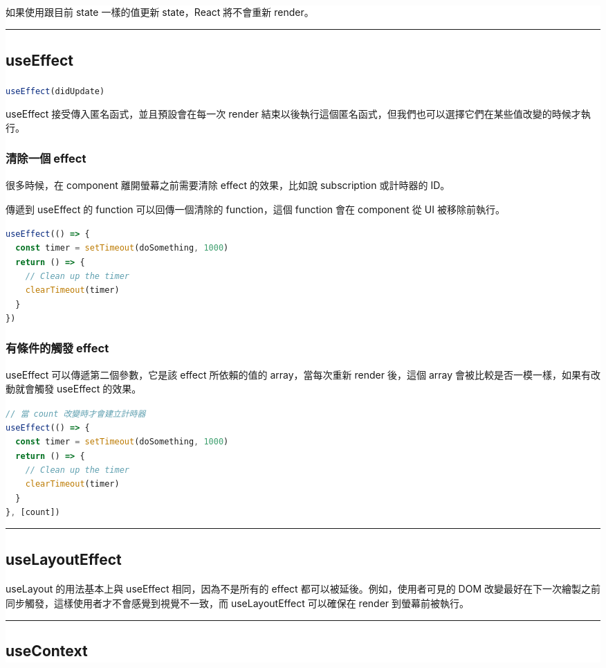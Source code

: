 如果使用跟目前 state 一樣的值更新 state，React 將不會重新 render。

---------------------------------

## **useEffect**

```js
useEffect(didUpdate)
```

useEffect 接受傳入匿名函式，並且預設會在每一次 render 結束以後執行這個匿名函式，但我們也可以選擇它們在某些值改變的時候才執行。

### 清除一個 effect

很多時候，在 component 離開螢幕之前需要清除 effect 的效果，比如說 subscription 或計時器的 ID。

傳遞到 useEffect 的 function 可以回傳一個清除的 function，這個 function 會在 component 從 UI 被移除前執行。

```js
useEffect(() => {
  const timer = setTimeout(doSomething, 1000)
  return () => {
    // Clean up the timer
    clearTimeout(timer)
  }
})
```

### 有條件的觸發 effect

useEffect 可以傳遞第二個參數，它是該 effect 所依賴的值的 array，當每次重新 render 後，這個 array 會被比較是否一模一樣，如果有改動就會觸發 useEffect 的效果。

```js
// 當 count 改變時才會建立計時器
useEffect(() => {
  const timer = setTimeout(doSomething, 1000)
  return () => {
    // Clean up the timer
    clearTimeout(timer)
  }
}, [count])
```

----------------------------

## **useLayoutEffect**

useLayout 的用法基本上與 useEffect 相同，因為不是所有的 effect 都可以被延後。例如，使用者可見的 DOM 改變最好在下一次繪製之前同步觸發，這樣使用者才不會感覺到視覺不一致，而 useLayoutEffect 可以確保在 render 到螢幕前被執行。

---------------------------

## **useContext**
